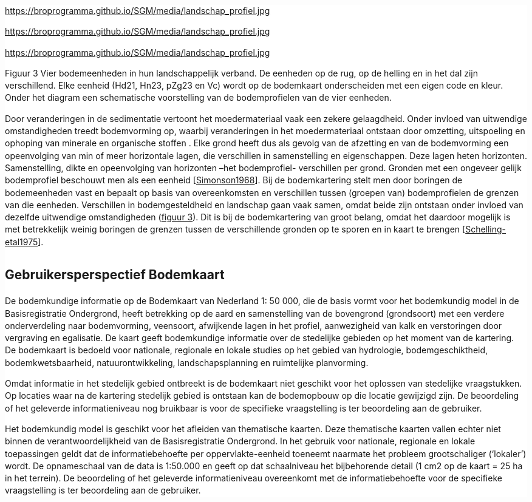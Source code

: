 https://broprogramma.github.io/SGM/media/landschap_profiel.jpg

https://broprogramma.github.io/SGM/media/landschap_profiel.jpg

https://broprogramma.github.io/SGM/media/landschap_profiel.jpg

Figuur 3 Vier bodemeenheden in hun landschappelijk verband. De eenheden op de
rug, op de helling en in het dal zijn verschillend. Elke eenheid (Hd21, Hn23,
pZg23 en Vc) wordt op de bodemkaart onderscheiden met een eigen code en kleur.
Onder het diagram een schematische voorstelling van de bodemprofielen van de
vier eenheden.

Door veranderingen in de sedimentatie vertoont het moedermateriaal vaak een
zekere gelaagdheid. Onder invloed van uitwendige omstandigheden treedt
bodemvorming op, waarbij veranderingen in het moedermateriaal ontstaan door
omzetting, uitspoeling en ophoping van minerale en organische stoffen . Elke
grond heeft dus als gevolg van de afzetting en van de bodemvorming een
opeenvolging van min of meer horizontale lagen, die verschillen in samenstelling
en eigenschappen. Deze lagen heten horizonten. Samenstelling, dikte en
opeenvolging van horizonten –het bodemprofiel- verschillen per grond. Gronden
met een ongeveer gelijk bodemprofiel beschouwt men als een eenheid
[[Simonson1968](https://broprogramma.github.io/SGM/#bib-simonson1968)]. Bij de
bodemkartering stelt men door boringen de bodemeenheden vast en bepaalt op basis
van overeenkomsten en verschillen tussen (groepen van) bodemprofielen de grenzen
van die eenheden. Verschillen in bodemgesteldheid en landschap gaan vaak samen,
omdat beide zijn ontstaan onder invloed van dezelfde uitwendige omstandigheden
([figuur 3](https://broprogramma.github.io/SGM/#bodemeenheden)). Dit is bij de
bodemkartering van groot belang, omdat het daardoor mogelijk is met betrekkelijk
weinig boringen de grenzen tussen de verschillende gronden op te sporen en in
kaart te brengen
[[Schelling-etal1975](https://broprogramma.github.io/SGM/#bib-schelling-etal1975)].

Gebruikersperspectief Bodemkaart
--------------------------------

De bodemkundige informatie op de Bodemkaart van Nederland 1: 50 000, die de
basis vormt voor het bodemkundig model in de Basisregistratie Ondergrond, heeft
betrekking op de aard en samenstelling van de bovengrond (grondsoort) met een
verdere onderverdeling naar bodemvorming, veensoort, afwijkende lagen in het
profiel, aanwezigheid van kalk en verstoringen door vergraving en egalisatie. De
kaart geeft bodemkundige informatie over de stedelijke gebieden op het moment
van de kartering. De bodemkaart is bedoeld voor nationale, regionale en lokale
studies op het gebied van hydrologie, bodemgeschiktheid, bodemkwetsbaarheid,
natuurontwikkeling, landschapsplanning en ruimtelijke planvorming.

Omdat informatie in het stedelijk gebied ontbreekt is de bodemkaart niet
geschikt voor het oplossen van stedelijke vraagstukken. Op locaties waar na de
kartering stedelijk gebied is ontstaan kan de bodemopbouw op die locatie
gewijzigd zijn. De beoordeling of het geleverde informatieniveau nog bruikbaar
is voor de specifieke vraagstelling is ter beoordeling aan de gebruiker. 

Het bodemkundig model is geschikt voor het afleiden van thematische kaarten.
Deze thematische kaarten vallen echter niet binnen de verantwoordelijkheid van
de Basisregistratie Ondergrond. In het gebruik voor nationale, regionale en
lokale toepassingen geldt dat de informatiebehoefte per oppervlakte-eenheid
toeneemt naarmate het probleem grootschaliger (‘lokaler’) wordt. De opnameschaal
van de data is 1:50.000 en geeft op dat schaalniveau het bijbehorende detail (1
cm2 op de kaart = 25 ha in het terrein). De beoordeling of het geleverde
informatieniveau overeenkomt met de informatiebehoefte voor de specifieke
vraagstelling is ter beoordeling aan de gebruiker. 
